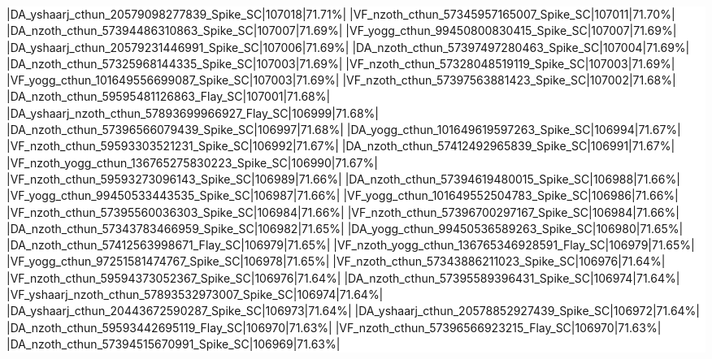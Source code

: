 |DA_yshaarj_cthun_20579098277839_Spike_SC|107018|71.71%|
|VF_nzoth_cthun_57345957165007_Spike_SC|107011|71.70%|
|DA_nzoth_cthun_57394486310863_Spike_SC|107007|71.69%|
|VF_yogg_cthun_99450800830415_Spike_SC|107007|71.69%|
|DA_yshaarj_cthun_20579231446991_Spike_SC|107006|71.69%|
|DA_nzoth_cthun_57397497280463_Spike_SC|107004|71.69%|
|DA_nzoth_cthun_57325968144335_Spike_SC|107003|71.69%|
|VF_nzoth_cthun_57328048519119_Spike_SC|107003|71.69%|
|VF_yogg_cthun_101649556699087_Spike_SC|107003|71.69%|
|VF_nzoth_cthun_57397563881423_Spike_SC|107002|71.68%|
|DA_nzoth_cthun_59595481126863_Flay_SC|107001|71.68%|
|DA_yshaarj_nzoth_cthun_57893699966927_Flay_SC|106999|71.68%|
|DA_nzoth_cthun_57396566079439_Spike_SC|106997|71.68%|
|DA_yogg_cthun_101649619597263_Spike_SC|106994|71.67%|
|VF_nzoth_cthun_59593303521231_Spike_SC|106992|71.67%|
|DA_nzoth_cthun_57412492965839_Spike_SC|106991|71.67%|
|VF_nzoth_yogg_cthun_136765275830223_Spike_SC|106990|71.67%|
|VF_nzoth_cthun_59593273096143_Spike_SC|106989|71.66%|
|DA_nzoth_cthun_57394619480015_Spike_SC|106988|71.66%|
|VF_yogg_cthun_99450533443535_Spike_SC|106987|71.66%|
|VF_yogg_cthun_101649552504783_Spike_SC|106986|71.66%|
|VF_nzoth_cthun_57395560036303_Spike_SC|106984|71.66%|
|VF_nzoth_cthun_57396700297167_Spike_SC|106984|71.66%|
|DA_nzoth_cthun_57343783466959_Spike_SC|106982|71.65%|
|DA_yogg_cthun_99450536589263_Spike_SC|106980|71.65%|
|DA_nzoth_cthun_57412563998671_Flay_SC|106979|71.65%|
|VF_nzoth_yogg_cthun_136765346928591_Flay_SC|106979|71.65%|
|VF_yogg_cthun_97251581474767_Spike_SC|106978|71.65%|
|VF_nzoth_cthun_57343886211023_Spike_SC|106976|71.64%|
|VF_nzoth_cthun_59594373052367_Spike_SC|106976|71.64%|
|DA_nzoth_cthun_57395589396431_Spike_SC|106974|71.64%|
|VF_yshaarj_nzoth_cthun_57893532973007_Spike_SC|106974|71.64%|
|DA_yshaarj_cthun_20443672590287_Spike_SC|106973|71.64%|
|DA_yshaarj_cthun_20578852927439_Spike_SC|106972|71.64%|
|DA_nzoth_cthun_59593442695119_Flay_SC|106970|71.63%|
|VF_nzoth_cthun_57396566923215_Flay_SC|106970|71.63%|
|DA_nzoth_cthun_57394515670991_Spike_SC|106969|71.63%|